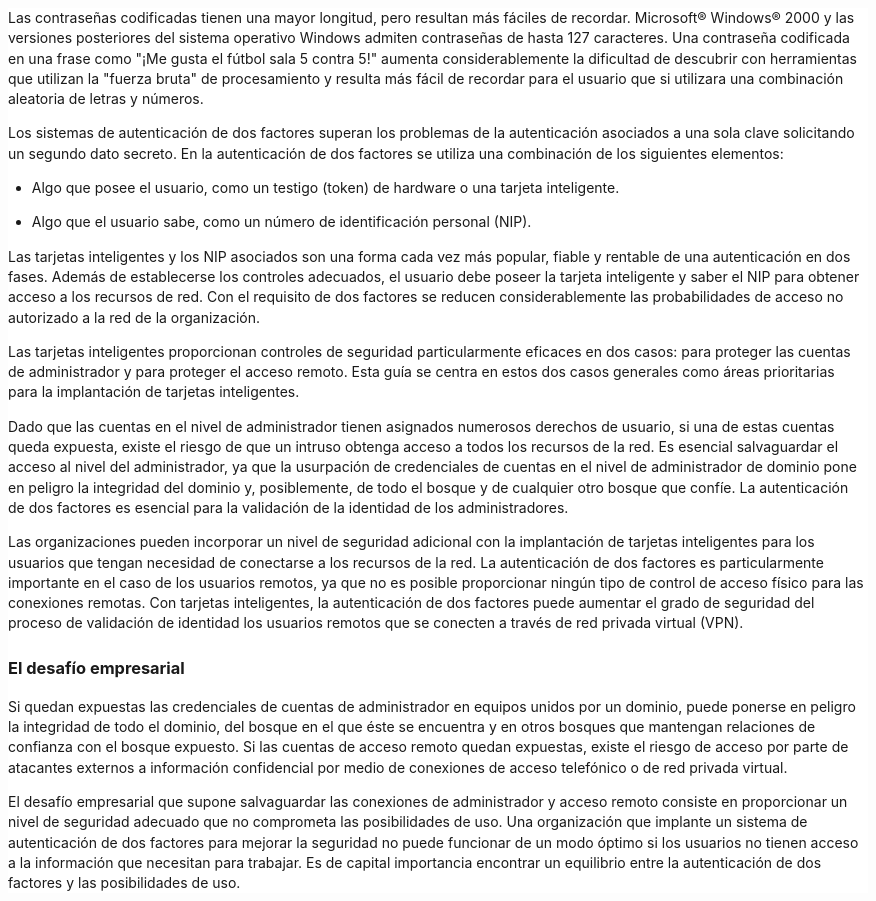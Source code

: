 Las contraseñas codificadas tienen una mayor longitud, pero resultan más fáciles de recordar. Microsoft® Windows® 2000 y las versiones posteriores del sistema operativo Windows admiten contraseñas de hasta 127 caracteres. Una contraseña codificada en una frase como "¡Me gusta el fútbol sala 5 contra 5!" aumenta considerablemente la dificultad de descubrir con herramientas que utilizan la "fuerza bruta" de procesamiento y resulta más fácil de recordar para el usuario que si utilizara una combinación aleatoria de letras y números.

Los sistemas de autenticación de dos factores superan los problemas de la autenticación asociados a una sola clave solicitando un segundo dato secreto. En la autenticación de dos factores se utiliza una combinación de los siguientes elementos:

-   Algo que posee el usuario, como un testigo (token) de hardware o una tarjeta inteligente.

-   Algo que el usuario sabe, como un número de identificación personal (NIP).

Las tarjetas inteligentes y los NIP asociados son una forma cada vez más popular, fiable y rentable de una autenticación en dos fases. Además de establecerse los controles adecuados, el usuario debe poseer la tarjeta inteligente y saber el NIP para obtener acceso a los recursos de red. Con el requisito de dos factores se reducen considerablemente las probabilidades de acceso no autorizado a la red de la organización.

Las tarjetas inteligentes proporcionan controles de seguridad particularmente eficaces en dos casos: para proteger las cuentas de administrador y para proteger el acceso remoto. Esta guía se centra en estos dos casos generales como áreas prioritarias para la implantación de tarjetas inteligentes.

Dado que las cuentas en el nivel de administrador tienen asignados numerosos derechos de usuario, si una de estas cuentas queda expuesta, existe el riesgo de que un intruso obtenga acceso a todos los recursos de la red. Es esencial salvaguardar el acceso al nivel del administrador, ya que la usurpación de credenciales de cuentas en el nivel de administrador de dominio pone en peligro la integridad del dominio y, posiblemente, de todo el bosque y de cualquier otro bosque que confíe. La autenticación de dos factores es esencial para la validación de la identidad de los administradores.

Las organizaciones pueden incorporar un nivel de seguridad adicional con la implantación de tarjetas inteligentes para los usuarios que tengan necesidad de conectarse a los recursos de la red. La autenticación de dos factores es particularmente importante en el caso de los usuarios remotos, ya que no es posible proporcionar ningún tipo de control de acceso físico para las conexiones remotas. Con tarjetas inteligentes, la autenticación de dos factores puede aumentar el grado de seguridad del proceso de validación de identidad los usuarios remotos que se conecten a través de red privada virtual (VPN).

### El desafío empresarial

Si quedan expuestas las credenciales de cuentas de administrador en equipos unidos por un dominio, puede ponerse en peligro la integridad de todo el dominio, del bosque en el que éste se encuentra y en otros bosques que mantengan relaciones de confianza con el bosque expuesto. Si las cuentas de acceso remoto quedan expuestas, existe el riesgo de acceso por parte de atacantes externos a información confidencial por medio de conexiones de acceso telefónico o de red privada virtual.

El desafío empresarial que supone salvaguardar las conexiones de administrador y acceso remoto consiste en proporcionar un nivel de seguridad adecuado que no comprometa las posibilidades de uso. Una organización que implante un sistema de autenticación de dos factores para mejorar la seguridad no puede funcionar de un modo óptimo si los usuarios no tienen acceso a la información que necesitan para trabajar. Es de capital importancia encontrar un equilibrio entre la autenticación de dos factores y las posibilidades de uso.
